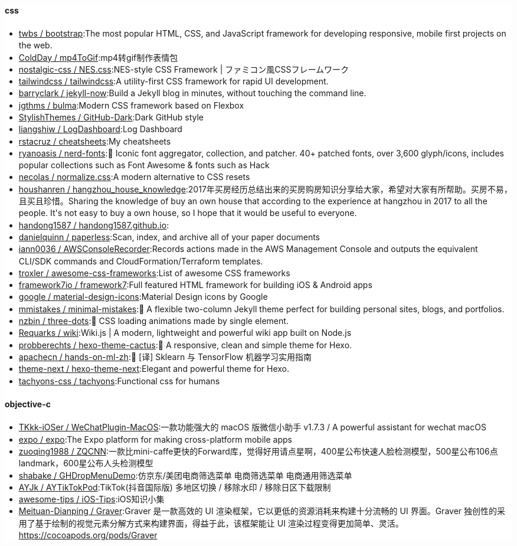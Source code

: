 #### css
* [twbs / bootstrap](https://github.com/twbs/bootstrap):The most popular HTML, CSS, and JavaScript framework for developing responsive, mobile first projects on the web.
* [ColdDay / mp4ToGif](https://github.com/ColdDay/mp4ToGif):mp4转gif制作表情包
* [nostalgic-css / NES.css](https://github.com/nostalgic-css/NES.css):NES-style CSS Framework | ファミコン風CSSフレームワーク
* [tailwindcss / tailwindcss](https://github.com/tailwindcss/tailwindcss):A utility-first CSS framework for rapid UI development.
* [barryclark / jekyll-now](https://github.com/barryclark/jekyll-now):Build a Jekyll blog in minutes, without touching the command line.
* [jgthms / bulma](https://github.com/jgthms/bulma):Modern CSS framework based on Flexbox
* [StylishThemes / GitHub-Dark](https://github.com/StylishThemes/GitHub-Dark):Dark GitHub style
* [liangshiw / LogDashboard](https://github.com/liangshiw/LogDashboard):Log Dashboard
* [rstacruz / cheatsheets](https://github.com/rstacruz/cheatsheets):My cheatsheets
* [ryanoasis / nerd-fonts](https://github.com/ryanoasis/nerd-fonts):🔡 Iconic font aggregator, collection, and patcher. 40+ patched fonts, over 3,600 glyph/icons, includes popular collections such as Font Awesome & fonts such as Hack
* [necolas / normalize.css](https://github.com/necolas/normalize.css):A modern alternative to CSS resets
* [houshanren / hangzhou_house_knowledge](https://github.com/houshanren/hangzhou_house_knowledge):2017年买房经历总结出来的买房购房知识分享给大家，希望对大家有所帮助。买房不易，且买且珍惜。Sharing the knowledge of buy an own house that according to the experience at hangzhou in 2017 to all the people. It's not easy to buy a own house, so I hope that it would be useful to everyone.
* [handong1587 / handong1587.github.io](https://github.com/handong1587/handong1587.github.io):
* [danielquinn / paperless](https://github.com/danielquinn/paperless):Scan, index, and archive all of your paper documents
* [iann0036 / AWSConsoleRecorder](https://github.com/iann0036/AWSConsoleRecorder):Records actions made in the AWS Management Console and outputs the equivalent CLI/SDK commands and CloudFormation/Terraform templates.
* [troxler / awesome-css-frameworks](https://github.com/troxler/awesome-css-frameworks):List of awesome CSS frameworks
* [framework7io / framework7](https://github.com/framework7io/framework7):Full featured HTML framework for building iOS & Android apps
* [google / material-design-icons](https://github.com/google/material-design-icons):Material Design icons by Google
* [mmistakes / minimal-mistakes](https://github.com/mmistakes/minimal-mistakes):📐 A flexible two-column Jekyll theme perfect for building personal sites, blogs, and portfolios.
* [nzbin / three-dots](https://github.com/nzbin/three-dots):🔮 CSS loading animations made by single element.
* [Requarks / wiki](https://github.com/Requarks/wiki):Wiki.js | A modern, lightweight and powerful wiki app built on Node.js
* [probberechts / hexo-theme-cactus](https://github.com/probberechts/hexo-theme-cactus):🌵 A responsive, clean and simple theme for Hexo.
* [apachecn / hands-on-ml-zh](https://github.com/apachecn/hands-on-ml-zh):📖 [译] Sklearn 与 TensorFlow 机器学习实用指南
* [theme-next / hexo-theme-next](https://github.com/theme-next/hexo-theme-next):Elegant and powerful theme for Hexo.
* [tachyons-css / tachyons](https://github.com/tachyons-css/tachyons):Functional css for humans

#### objective-c
* [TKkk-iOSer / WeChatPlugin-MacOS](https://github.com/TKkk-iOSer/WeChatPlugin-MacOS):一款功能强大的 macOS 版微信小助手 v1.7.3 / A powerful assistant for wechat macOS
* [expo / expo](https://github.com/expo/expo):The Expo platform for making cross-platform mobile apps
* [zuoqing1988 / ZQCNN](https://github.com/zuoqing1988/ZQCNN):一款比mini-caffe更快的Forward库，觉得好用请点星啊，400星公布快速人脸检测模型，500星公布106点landmark，600星公布人头检测模型
* [shabake / GHDropMenuDemo](https://github.com/shabake/GHDropMenuDemo):仿京东/美团电商筛选菜单 电商筛选菜单 电商通用筛选菜单
* [AYJk / AYTikTokPod](https://github.com/AYJk/AYTikTokPod):TikTok(抖音国际版) 多地区切换 / 移除水印 / 移除日区下载限制
* [awesome-tips / iOS-Tips](https://github.com/awesome-tips/iOS-Tips):iOS知识小集
* [Meituan-Dianping / Graver](https://github.com/Meituan-Dianping/Graver):Graver 是一款高效的 UI 渲染框架，它以更低的资源消耗来构建十分流畅的 UI 界面。Graver 独创性的采用了基于绘制的视觉元素分解方式来构建界面，得益于此，该框架能让 UI 渲染过程变得更加简单、灵活。https://cocoapods.org/pods/Graver